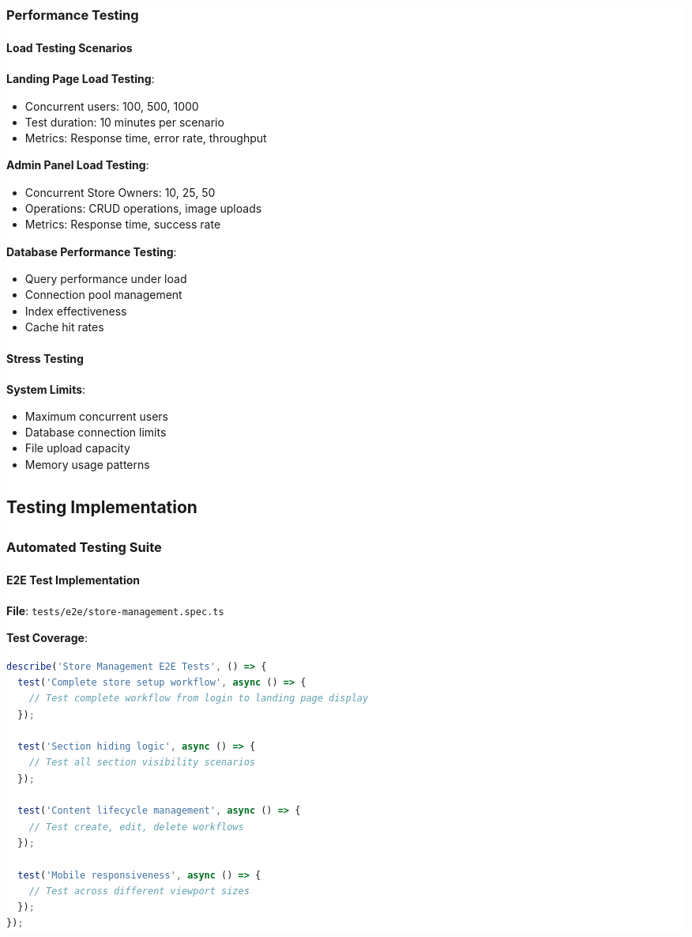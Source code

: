 ### Performance Testing

#### Load Testing Scenarios
**Landing Page Load Testing**:
- Concurrent users: 100, 500, 1000
- Test duration: 10 minutes per scenario
- Metrics: Response time, error rate, throughput

**Admin Panel Load Testing**:
- Concurrent Store Owners: 10, 25, 50
- Operations: CRUD operations, image uploads
- Metrics: Response time, success rate

**Database Performance Testing**:
- Query performance under load
- Connection pool management
- Index effectiveness
- Cache hit rates

#### Stress Testing
**System Limits**:
- Maximum concurrent users
- Database connection limits
- File upload capacity
- Memory usage patterns

## Testing Implementation

### Automated Testing Suite

#### E2E Test Implementation
**File**: `tests/e2e/store-management.spec.ts`

**Test Coverage**:
```typescript
describe('Store Management E2E Tests', () => {
  test('Complete store setup workflow', async () => {
    // Test complete workflow from login to landing page display
  });
  
  test('Section hiding logic', async () => {
    // Test all section visibility scenarios
  });
  
  test('Content lifecycle management', async () => {
    // Test create, edit, delete workflows
  });
  
  test('Mobile responsiveness', async () => {
    // Test across different viewport sizes
  });
});
```
